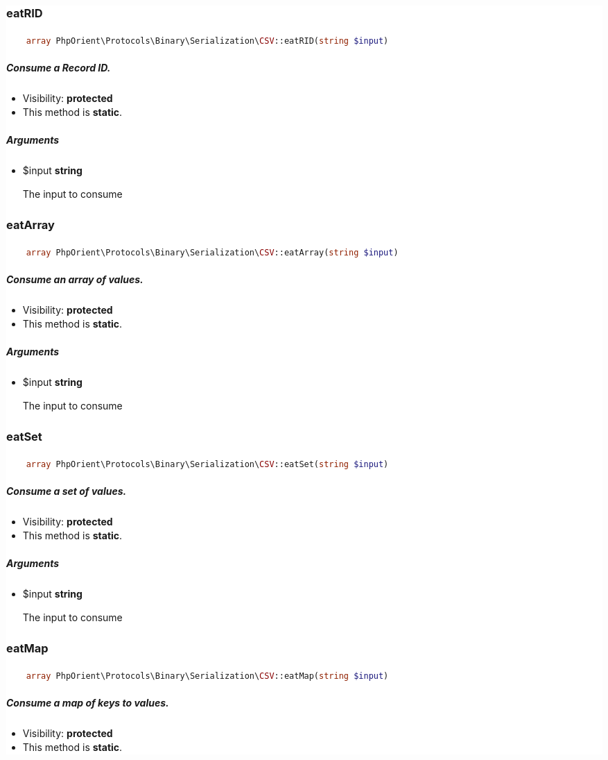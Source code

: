 ### eatRID
```php
    array PhpOrient\Protocols\Binary\Serialization\CSV::eatRID(string $input)
```
##### Consume a Record ID.



* Visibility: **protected**
* This method is **static**.


##### Arguments
* $input **string** <p>The input to consume</p>



### eatArray
```php
    array PhpOrient\Protocols\Binary\Serialization\CSV::eatArray(string $input)
```
##### Consume an array of values.



* Visibility: **protected**
* This method is **static**.


##### Arguments
* $input **string** <p>The input to consume</p>



### eatSet
```php
    array PhpOrient\Protocols\Binary\Serialization\CSV::eatSet(string $input)
```
##### Consume a set of values.



* Visibility: **protected**
* This method is **static**.


##### Arguments
* $input **string** <p>The input to consume</p>



### eatMap
```php
    array PhpOrient\Protocols\Binary\Serialization\CSV::eatMap(string $input)
```
##### Consume a map of keys to values.



* Visibility: **protected**
* This method is **static**.

